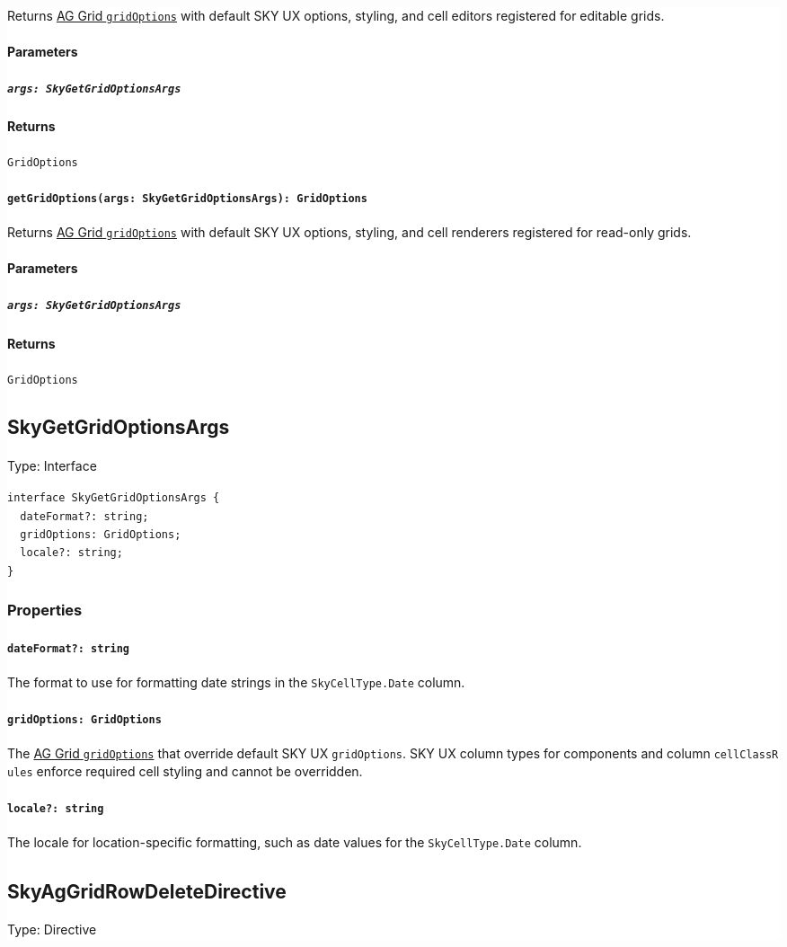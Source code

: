 Returns [AG Grid `gridOptions`](https://www.ag-grid.com/javascript-grid-properties/) with default SKY UX options, styling, and cell editors registered for editable grids.

#### Parameters

##### `args: SkyGetGridOptionsArgs`

#### Returns

`GridOptions`

#### `getGridOptions(args: SkyGetGridOptionsArgs): GridOptions`

Returns [AG Grid `gridOptions`](https://www.ag-grid.com/javascript-grid-properties/) with default SKY UX options, styling, and cell renderers registered for read-only grids.

#### Parameters

##### `args: SkyGetGridOptionsArgs`

#### Returns

`GridOptions`

 SkyGetGridOptionsArgs
----------------------

Type: Interface

    interface SkyGetGridOptionsArgs {
      dateFormat?: string;
      gridOptions: GridOptions;
      locale?: string;
    }

### Properties

#### `dateFormat?: string`

The format to use for formatting date strings in the `SkyCellType.Date` column.

#### `gridOptions: GridOptions`

The [AG Grid `gridOptions`](https://www.ag-grid.com/javascript-grid-properties/) that override default SKY UX `gridOptions`. SKY UX column types for components and column `cellClassRules` enforce required cell styling and cannot be overridden.

#### `locale?: string`

The locale for location-specific formatting, such as date values for the `SkyCellType.Date` column.

 SkyAgGridRowDeleteDirective
----------------------------

Type: Directive
